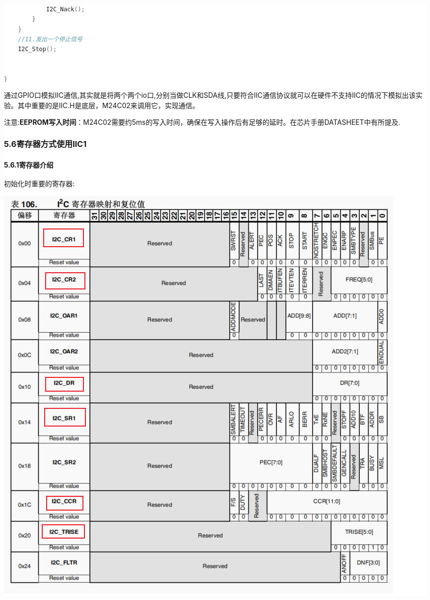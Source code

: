 ```c
            I2C_Nack();
        }
    }
    //11.发出一个停止信号
    I2C_Stop();


}

```

通过GPIO口模拟IIC通信,其实就是将两个两个io口,分别当做CLK和SDA线,只要符合IIC通信协议就可以在硬件不支持IIC的情况下模拟出该实验。其中重要的是IIC.H是底层，M24C02来调用它，实现通信。

注意:**EEPROM写入时间**：M24C02需要约5ms的写入时间，确保在写入操作后有足够的延时。在芯片手册DATASHEET中有所提及.

### 5.6寄存器方式使用IIC1

#### 5.6.1寄存器介绍

初始化时重要的寄存器:

![image-20250510185357844](STM32学习笔记.assets/image-20250510185357844.png)
